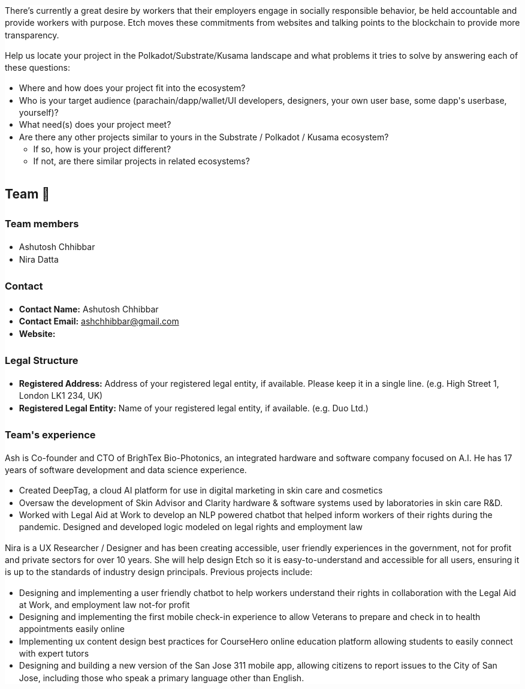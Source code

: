 There’s currently a great desire by workers that their employers engage in socially responsible behavior, be held accountable and provide workers with purpose. Etch moves these commitments from websites and talking points to the blockchain to provide more transparency.


Help us locate your project in the Polkadot/Substrate/Kusama landscape and what problems it tries to solve by answering each of these questions:

- Where and how does your project fit into the ecosystem?
- Who is your target audience (parachain/dapp/wallet/UI developers, designers, your own user base, some dapp's userbase, yourself)?
- What need(s) does your project meet?
- Are there any other projects similar to yours in the Substrate / Polkadot / Kusama ecosystem?
  - If so, how is your project different?
  - If not, are there similar projects in related ecosystems?

## Team :busts_in_silhouette:

### Team members

- Ashutosh Chhibbar
- Nira Datta

### Contact

- **Contact Name:** Ashutosh Chhibbar
- **Contact Email:** ashchhibbar@gmail.com
- **Website:**

### Legal Structure

- **Registered Address:** Address of your registered legal entity, if available. Please keep it in a single line. (e.g. High Street 1, London LK1 234, UK)
- **Registered Legal Entity:** Name of your registered legal entity, if available. (e.g. Duo Ltd.)

### Team's experience

Ash is Co-founder and CTO of BrighTex Bio-Photonics, an integrated hardware and software company focused on A.I. He has 17 years of software development and data science experience. 
- Created DeepTag, a cloud AI platform for use in digital marketing in skin care and cosmetics
- Oversaw the development of Skin Advisor and Clarity hardware & software systems used by laboratories in skin care R&D.
- Worked with Legal Aid at Work to develop an NLP powered chatbot that helped inform workers of their rights during the pandemic. Designed and developed logic modeled on legal rights and employment law


Nira is a UX Researcher / Designer and has been creating accessible, user friendly experiences in the government, not for profit and private sectors for over 10 years. 
She will help design Etch so it is easy-to-understand and accessible for all users, ensuring it is up to the standards of industry design principals.
Previous projects include: 
- Designing and implementing a user friendly chatbot to help workers understand their rights in collaboration with the Legal Aid at Work, and employment law not-for profit
- Designing and implementing the first mobile check-in experience to allow Veterans to prepare and check in to health appointments easily online
- Implementing ux content design best practices for CourseHero online education platform allowing students to easily connect with expert tutors
- Designing and building a new version of the San Jose 311 mobile app, allowing citizens to report issues to the City of San Jose, including those who speak a primary language other than English.
